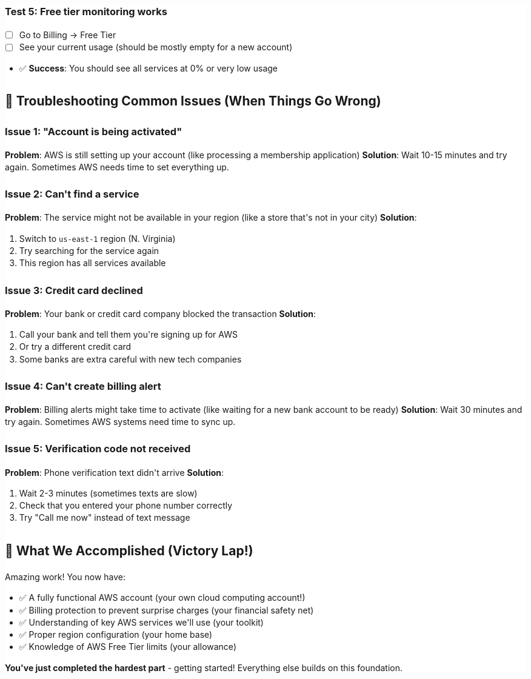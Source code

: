 ### Test 5: Free tier monitoring works
- [ ] Go to Billing → Free Tier
- [ ] See your current usage (should be mostly empty for a new account)
- ✅ **Success**: You should see all services at 0% or very low usage

## 🚨 Troubleshooting Common Issues (When Things Go Wrong)

### Issue 1: "Account is being activated"
**Problem**: AWS is still setting up your account (like processing a membership application)
**Solution**: Wait 10-15 minutes and try again. Sometimes AWS needs time to set everything up.

### Issue 2: Can't find a service
**Problem**: The service might not be available in your region (like a store that's not in your city)
**Solution**: 
1. Switch to `us-east-1` region (N. Virginia)
2. Try searching for the service again
3. This region has all services available

### Issue 3: Credit card declined
**Problem**: Your bank or credit card company blocked the transaction
**Solution**:
1. Call your bank and tell them you're signing up for AWS
2. Or try a different credit card
3. Some banks are extra careful with new tech companies

### Issue 4: Can't create billing alert
**Problem**: Billing alerts might take time to activate (like waiting for a new bank account to be ready)
**Solution**: Wait 30 minutes and try again. Sometimes AWS systems need time to sync up.

### Issue 5: Verification code not received
**Problem**: Phone verification text didn't arrive
**Solution**:
1. Wait 2-3 minutes (sometimes texts are slow)
2. Check that you entered your phone number correctly
3. Try "Call me now" instead of text message

## 🎯 What We Accomplished (Victory Lap!)

Amazing work! You now have:
- ✅ A fully functional AWS account (your own cloud computing account!)
- ✅ Billing protection to prevent surprise charges (your financial safety net)
- ✅ Understanding of key AWS services we'll use (your toolkit)
- ✅ Proper region configuration (your home base)
- ✅ Knowledge of AWS Free Tier limits (your allowance)

**You've just completed the hardest part** - getting started! Everything else builds on this foundation.
